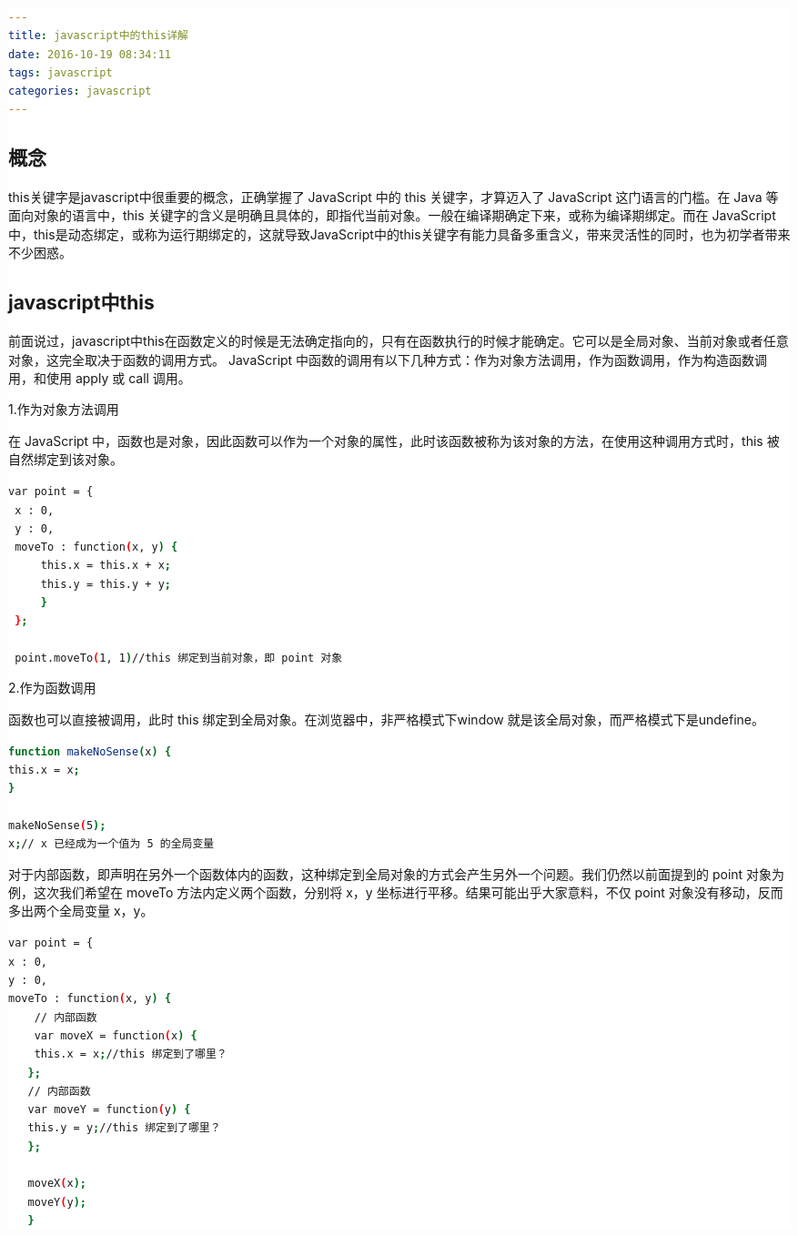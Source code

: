 ```yaml
---
title: javascript中的this详解
date: 2016-10-19 08:34:11
tags: javascript
categories: javascript
---
```

## 概念

this关键字是javascript中很重要的概念，正确掌握了 JavaScript 中的 this 关键字，才算迈入了 JavaScript 这门语言的门槛。在 Java 等面向对象的语言中，this 关键字的含义是明确且具体的，即指代当前对象。一般在编译期确定下来，或称为编译期绑定。而在 JavaScript中，this是动态绑定，或称为运行期绑定的，这就导致JavaScript中的this关键字有能力具备多重含义，带来灵活性的同时，也为初学者带来不少困惑。

## javascript中this

前面说过，javascript中this在函数定义的时候是无法确定指向的，只有在函数执行的时候才能确定。它可以是全局对象、当前对象或者任意对象，这完全取决于函数的调用方式。
JavaScript 中函数的调用有以下几种方式：作为对象方法调用，作为函数调用，作为构造函数调用，和使用 apply 或 call 调用。

1.作为对象方法调用

在 JavaScript 中，函数也是对象，因此函数可以作为一个对象的属性，此时该函数被称为该对象的方法，在使用这种调用方式时，this 被自然绑定到该对象。
``` bash
var point = {
 x : 0,
 y : 0,
 moveTo : function(x, y) {
     this.x = this.x + x;
     this.y = this.y + y;
     }
 };

 point.moveTo(1, 1)//this 绑定到当前对象，即 point 对象
 ```

2.作为函数调用

 函数也可以直接被调用，此时 this 绑定到全局对象。在浏览器中，非严格模式下window 就是该全局对象，而严格模式下是undefine。
 ``` bash
 function makeNoSense(x) {
this.x = x;
}

makeNoSense(5);
x;// x 已经成为一个值为 5 的全局变量
```
对于内部函数，即声明在另外一个函数体内的函数，这种绑定到全局对象的方式会产生另外一个问题。我们仍然以前面提到的 point 对象为例，这次我们希望在 moveTo 方法内定义两个函数，分别将 x，y 坐标进行平移。结果可能出乎大家意料，不仅 point 对象没有移动，反而多出两个全局变量 x，y。
 ``` bash
var point = {
 x : 0,
 y : 0,
 moveTo : function(x, y) {
     // 内部函数
     var moveX = function(x) {
     this.x = x;//this 绑定到了哪里？
    };
    // 内部函数
    var moveY = function(y) {
    this.y = y;//this 绑定到了哪里？
    };

    moveX(x);
    moveY(y);
    }
 ```